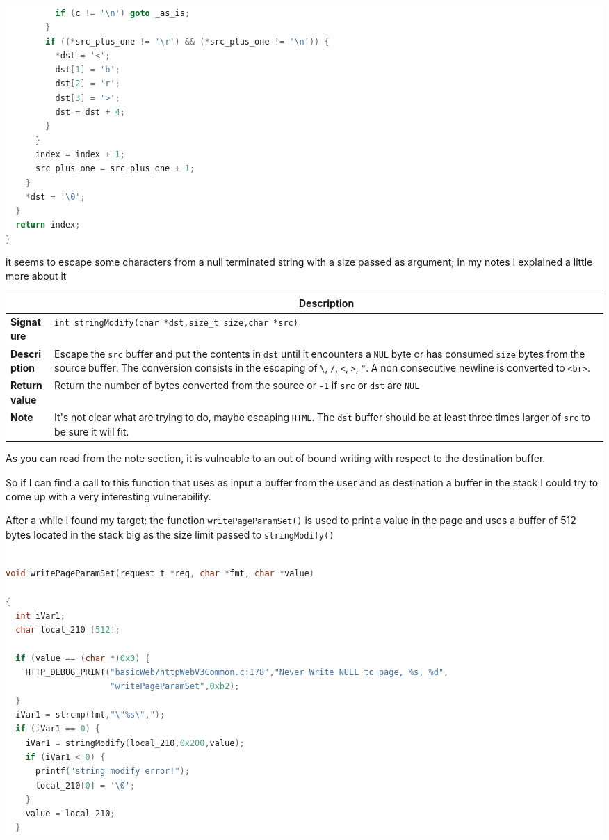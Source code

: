 ```c
          if (c != '\n') goto _as_is;
        }
        if ((*src_plus_one != '\r') && (*src_plus_one != '\n')) {
          *dst = '<';
          dst[1] = 'b';
          dst[2] = 'r';
          dst[3] = '>';
          dst = dst + 4;
        }
      }
      index = index + 1;
      src_plus_one = src_plus_one + 1;
    }
    *dst = '\0';
  }
  return index;
}

```

it seems to escape some characters from a null terminated string with a size
passed as argument; in my notes I explained a little more about it

| | Description |
|-|-------------|
|**Signature**   | ``int stringModify(char *dst,size_t size,char *src)`` |
|**Description** | Escape the ``src`` buffer and put the contents in ``dst`` until it encounters a ``NUL`` byte or has consumed ``size`` bytes from the source buffer. The conversion consists in the escaping of ``\``, ``/``, ``<``, ``>``, ``"``. A non consecutive newline is converted to ``<br>``. |
|**Return value** | Return the number of bytes converted from the source or ``-1`` if ``src`` or ``dst`` are ``NUL`` |
|**Note** | It's not clear what are trying to do, maybe escaping ``HTML``. The ``dst`` buffer should be at least three times larger of ``src`` to be sure it will fit. |

As you can read from the note section, it is vulneable to an out of bound writing with respect
to the destination buffer.

So if I can find a call to this function that uses as input a buffer from the
user and as destination a buffer in the stack I could try to come up with a
very interesting vulnerability.

After a while I found my target: the function ``writePageParamSet()``
is used to print a value in the page and uses a buffer of 512 bytes
located in the stack big as the size limit passed to ``stringModify()``

```c

void writePageParamSet(request_t *req, char *fmt, char *value)

{
  int iVar1;
  char local_210 [512];
  
  if (value == (char *)0x0) {
    HTTP_DEBUG_PRINT("basicWeb/httpWebV3Common.c:178","Never Write NULL to page, %s, %d",
                     "writePageParamSet",0xb2);
  }
  iVar1 = strcmp(fmt,"\"%s\",");
  if (iVar1 == 0) {
    iVar1 = stringModify(local_210,0x200,value);
    if (iVar1 < 0) {
      printf("string modify error!");
      local_210[0] = '\0';
    }
    value = local_210;
  }
```